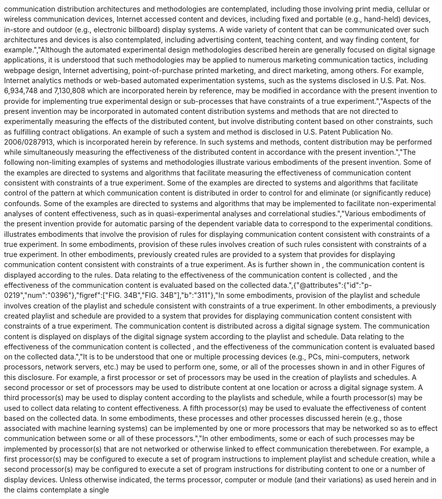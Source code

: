 communication distribution architectures and methodologies are contemplated, including those involving print media, cellular or wireless communication devices, Internet accessed content and devices, including fixed and portable (e.g., hand-held) devices, in-store and outdoor (e.g., electronic billboard) display systems. A wide variety of content that can be communicated over such architectures and devices is also contemplated, including advertising content, teaching content, and way finding content, for example.","Although the automated experimental design methodologies described herein are generally focused on digital signage applications, it is understood that such methodologies may be applied to numerous marketing communication tactics, including webpage design, Internet advertising, point-of-purchase printed marketing, and direct marketing, among others. For example, Internet analytics methods or web-based automated experimentation systems, such as the systems disclosed in U.S. Pat. Nos. 6,934,748 and 7,130,808 which are incorporated herein by reference, may be modified in accordance with the present invention to provide for implementing true experimental design or sub-processes that have constraints of a true experiment.","Aspects of the present invention may be incorporated in automated content distribution systems and methods that are not directed to experimentally measuring the effects of the distributed content, but involve distributing content based on other constraints, such as fulfilling contract obligations. An example of such a system and method is disclosed in U.S. Patent Publication No. 2006\/0287913, which is incorporated herein by reference. In such systems and methods, content distribution may be performed while simultaneously measuring the effectiveness of the distributed content in accordance with the present invention.","The following non-limiting examples of systems and methodologies illustrate various embodiments of the present invention. Some of the examples are directed to systems and algorithms that facilitate measuring the effectiveness of communication content consistent with constraints of a true experiment. Some of the examples are directed to systems and algorithms that facilitate control of the pattern at which communication content is distributed in order to control for and eliminate (or significantly reduce) confounds. Some of the examples are directed to systems and algorithms that may be implemented to facilitate non-experimental analyses of content effectiveness, such as in quasi-experimental analyses and correlational studies.","Various embodiments of the present invention provide for automatic parsing of the dependent variable data to correspond to the experimental conditions.  illustrates embodiments that involve the provision  of rules for displaying communication content consistent with constraints of a true experiment. In some embodiments, provision  of these rules involves creation of such rules consistent with constraints of a true experiment. In other embodiments, previously created rules are provided to a system that provides for displaying communication content consistent with constraints of a true experiment. As is further shown in , the communication content is displayed  according to the rules. Data relating to the effectiveness of the communication content is collected , and the effectiveness of the communication content is evaluated  based on the collected data.",{"@attributes":{"id":"p-0219","num":"0396"},"figref":["FIG. 34B","FIG. 34B"],"b":"311"},"In some embodiments, provision  of the playlist and schedule involves creation of the playlist and schedule consistent with constraints of a true experiment. In other embodiments, a previously created playlist and schedule are provided to a system that provides for displaying communication content consistent with constraints of a true experiment. The communication content is distributed  across a digital signage system. The communication content is displayed  on displays of the digital signage system according to the playlist and schedule. Data relating to the effectiveness of the communication content is collected , and the effectiveness of the communication content is evaluated  based on the collected data.","It is to be understood that one or multiple processing devices (e.g., PCs, mini-computers, network processors, network servers, etc.) may be used to perform one, some, or all of the processes shown in  and in other Figures of this disclosure. For example, a first processor or set of processors may be used in the creation of playlists and schedules. A second processor or set of processors may be used to distribute content at one location or across a digital signage system. A third processor(s) may be used to display content according to the playlists and schedule, while a fourth processor(s) may be used to collect data relating to content effectiveness. A fifth processor(s) may be used to evaluate the effectiveness of content based on the collected data. In some embodiments, these processes and other processes discussed herein (e.g., those associated with machine learning systems) can be implemented by one or more processors that may be networked so as to effect communication between some or all of these processors.","In other embodiments, some or each of such processes may be implemented by processor(s) that are not networked or otherwise linked to effect communication therebetween. For example, a first processor(s) may be configured to execute a set of program instructions to implement playlist and schedule creation, while a second processor(s) may be configured to execute a set of program instructions for distributing content to one or a number of display devices. Unless otherwise indicated, the terms processor, computer or module (and their variations) as used herein and in the claims contemplate a single